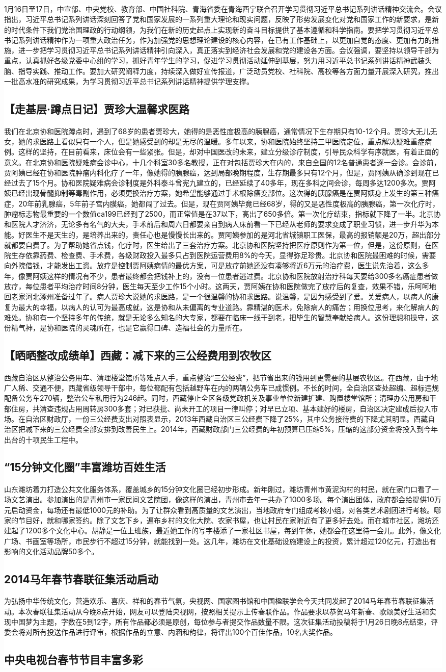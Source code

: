 
1月16日至17日，中宣部、中央党校、教育部、中国社科院、青海省委在青海西宁联合召开学习贯彻习近平总书记系列讲话精神交流会。会议指出，习近平总书记系列讲话深刻回答了党和国家发展的一系列重大理论和现实问题，反映了形势发展变化对党和国家工作的新要求，是新的时代条件下我们党治国理政的行动纲领，为我们在新的历史起点上实现新的奋斗目标提供了基本遵循和科学指南。要把学习贯彻习近平总书记系列讲话精神作为一项重大政治任务，作为加强党的思想理论建设的核心内容，在已有工作基础上，以更加自觉的态度、更加有力的措施，进一步把学习贯彻习近平总书记系列讲话精神引向深入，真正落实到经济社会发展和党的建设各方面。会议强调，要坚持以领导干部为重点，认真抓好各级党委中心组的学习，抓好青年学生的学习，促进学习贯彻活动延伸到基层，努力用习近平总书记系列讲话精神武装头脑、指导实践、推动工作。要加大研究阐释力度，持续深入做好宣传报道，广泛动员党校、社科院、高校等各方面力量开展深入研究，推出一批高水准的研究成果，为学习贯彻习近平总书记系列讲话精神提供学理支撑。


## 【走基层·蹲点日记】贾珍大温馨求医路


我们在北京协和医院蹲点时，遇到了68岁的患者贾珍大，她得的是恶性度极高的胰腺癌，通常情况下生存期只有10-12个月。贾珍大无儿无女，她的求医路上看似只有一个人，但是她感受到的却是无尽的温暖。多年以来，协和医院始终坚持三甲医院定位，重点解决疑难重症病例。这样的坚持，在目前看来，床位会有一些紧张。但是，却对中国医改的未来，建立分级诊疗制度，引导民众科学有序就医，有着正面的意义。在北京协和医院疑难病会诊中心，十几个科室30多名教授，正在对包括贾珍大在内的，来自全国的12名普通患者逐一会诊。会诊前，贾阿姨已经在协和医院肿瘤内科化疗了一年，像她得的胰腺癌，达到局部晚期程度，生存期最多只有12个月，但是，贾阿姨从确诊到现在已经过去了15个月。协和医院疑难病会诊制度是外科泰斗曾宪九建立的，已经延续了40多年，现在多科之间会诊，每周多达1200多次。贾阿姨已经出现骨髓抑制等毒副作用，必须更换治疗方案，她希望能够通过手术根除癌变部位。这次得的胰腺癌是在贾阿姨身上发生的第三种癌症，20年前乳腺癌，5年前子宫内膜癌，她都闯了过去。但是，现在贾阿姨毕竟已经68岁，得的又是恶性度极高的胰腺癌，第一次化疗时，肿瘤标志物最重要的一个数值ca199已经到了2500，而正常值是在37以下，高出了650多倍。第一次化疗结束，指标就下降了一半。北京协和医院人才济济，无论多有名气的大夫，手术前后和周六日都要亲自到病人床前看一下已经从老师的要求变成了职业习惯，进一步升华为本能。好医生不是天生的，是培养出来的，责任心也是慢慢长出来的。贾阿姨参加的是河北省城镇职工医保，最高的报销额是20万，超出部分就都要自费了。为了帮助她省点钱，化疗时，医生给出了三套治疗方案。北京协和医院坚持把医疗原则作为第一位，但是，这份原则，在医院生存依靠药费、检查费、手术费，各级财政投入最多只占到医院运营费用8%的今天，显得弥足珍贵。北京协和医院最困难的时候，需要向外院借钱，才能发出工资。放疗是控制贾阿姨病情的最优方案，可是放疗前她还没有凑够将近6万元的治疗费，医生说先治着，这么多年，像贾阿姨这样的情况有不少，患者最终都会把钱补上的，没有一位患者逃过费。北京协和医院放射治疗科每天要给300多名癌症患者做放疗，每位患者平均治疗时间8分钟，医生每天至少工作15个小时。这两天，贾阿姨在协和医院做完了放疗后的复查，效果不错，乐呵呵地回老家河北涿州准备过年了。病人贾珍大说她的求医路，是一个很温馨的协和求医路。说温馨，是因为感受到了爱。关爱病人，以病人的康复为最大的幸福，以病人的认可为最高成就，这是协和从未偏离的专业道路。靠精湛的医术，免除病人的痛苦；用换位思考，来化解病人的难处。协和有一个坚持多年的传统，就是无论多么知名的大专家，都要在临床一线干到老，把毕生的智慧奉献给病人。这份理想和操守，这份精气神，是协和医院的灵魂所在，也是它赢得口碑、造福社会的力量所在。


## 【晒晒整改成绩单】西藏：减下来的三公经费用到农牧区


西藏自治区从整治公务用车、清理楼堂馆所等难点入手，重点整治“三公经费”，把节省出来的钱用到更需要的基层农牧区。在西藏，由于地广人稀、交通不便，西藏省级领导干部中，每位都配有包括越野车在内的两辆公务车已成惯例。不长的时间，全自治区查处超编、超标违规配备公务车270辆，整治公车私用行为246起。同时，西藏停止全区各级党政机关及事业单位新建扩建、购置楼堂馆所；清理办公用房和干部住房，共清查违规占用周转房300多套；对已获批、尚未开工的项目一律叫停；对早已立项、基本建好的楼房，自治区决定建成后投入市场。在自治区财政厅，一份三公经费支出对照表显示，2013年西藏自治区三公经费下降了25%，其中公务接待费的下降尤其明显。西藏自治区把减下来的三公经费全部安排到改善民生上。2014年，西藏财政部门三公经费的年初预算已压缩5%，压缩的这部分资金将投入到今年出台的十项民生工程中。


## “15分钟文化圈”丰富潍坊百姓生活


山东潍坊着力打造公共文化服务体系，覆盖城乡的15分钟文化圈已经初步形成。新年刚过，潍坊青州市黄泥沟村的村民，就在家门口看了一场文艺演出。参加演出的是青州市一家民间文艺院团，像这样的演出，青州市去年一共办了1000多场。每个演出团体，政府都会给提供10万元启动资金，每场还有最低1000元的补助。为了让群众看到高质量的文艺演出，当地政府专门组成考核小组，对各类艺术剧团进行考核。哪家的节目好，就和哪家签约。除了文艺下乡，遍布乡村的文化大院、农家书屋，也让村民在家附近有了更多好去处。而在城市社区，潍坊还建起了1200多个文化中心。胡静是一位上班族，最近她工作的写字楼添了一家社区书屋，每到午休，她都会在这里待一会儿。此外，像文化广场、书画室等场所，市民步行不超过15分钟，就能找到一处。这几年，潍坊在文化基础设施建设上的投资，累计超过120亿元，打造出有影响的文化活动品牌50多个。


## 2014马年春节春联征集活动启动


为弘扬中华传统文化，营造欢乐、喜庆、祥和的春节气氛，央视网、国家图书馆和中国楹联学会今天共同发起了2014马年春节春联征集活动。本次春联征集活动从今晚8点开始，网友可以登陆央视网，按照相关提示上传春联作品。作品要求以恭贺马年新春、歌颂美好生活和实现中国梦为主题，字数在5到12字，所有作品都必须是原创，每位参与者提交作品数量不限。这次征集活动投稿将于1月26日晚8点结束，评委会将对所有投送作品进行评审，根据作品的立意、内涵和韵律，将评出100个百佳作品，10名大奖作品。


## 中央电视台春节节目丰富多彩

